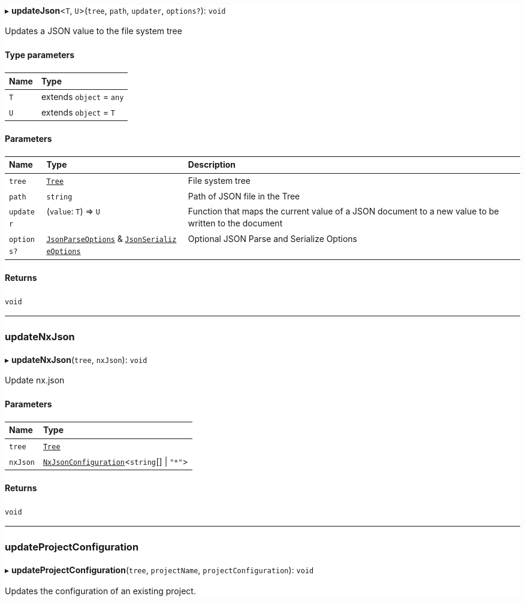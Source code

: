 ▸ **updateJson**<`T`, `U`\>(`tree`, `path`, `updater`, `options?`): `void`

Updates a JSON value to the file system tree

#### Type parameters

| Name | Type                     |
| :--- | :----------------------- |
| `T`  | extends `object` = `any` |
| `U`  | extends `object` = `T`   |

#### Parameters

| Name       | Type                                                                                                                                                          | Description                                                                                          |
| :--------- | :------------------------------------------------------------------------------------------------------------------------------------------------------------ | :--------------------------------------------------------------------------------------------------- |
| `tree`     | [`Tree`](../../devkit/documents/nrwl_devkit#tree)                                                                                                             | File system tree                                                                                     |
| `path`     | `string`                                                                                                                                                      | Path of JSON file in the Tree                                                                        |
| `updater`  | (`value`: `T`) => `U`                                                                                                                                         | Function that maps the current value of a JSON document to a new value to be written to the document |
| `options?` | [`JsonParseOptions`](../../devkit/documents/nrwl_devkit#jsonparseoptions) & [`JsonSerializeOptions`](../../devkit/documents/nrwl_devkit#jsonserializeoptions) | Optional JSON Parse and Serialize Options                                                            |

#### Returns

`void`

---

### updateNxJson

▸ **updateNxJson**(`tree`, `nxJson`): `void`

Update nx.json

#### Parameters

| Name     | Type                                                                                                  |
| :------- | :---------------------------------------------------------------------------------------------------- |
| `tree`   | [`Tree`](../../devkit/documents/nrwl_devkit#tree)                                                     |
| `nxJson` | [`NxJsonConfiguration`](../../devkit/documents/nrwl_devkit#nxjsonconfiguration)<`string`[] \| `"*"`\> |

#### Returns

`void`

---

### updateProjectConfiguration

▸ **updateProjectConfiguration**(`tree`, `projectName`, `projectConfiguration`): `void`

Updates the configuration of an existing project.
